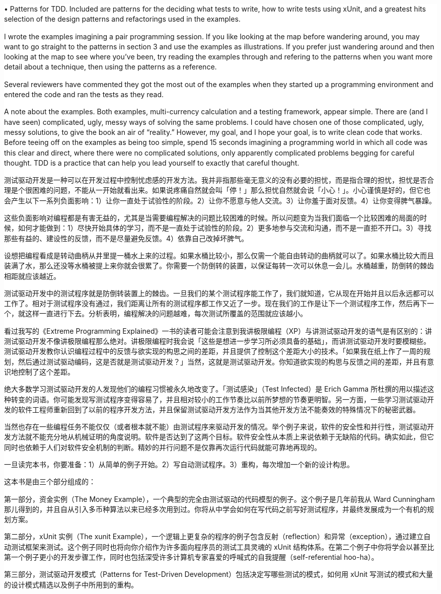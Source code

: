 • Patterns for TDD. Included are patterns for the deciding what tests to write, how to write tests using xUnit, and a greatest hits selection of the design patterns and refactorings used in the examples.

I wrote the examples imagining a pair programming session. If you like looking at the map before wandering around, you may want to go straight to the patterns in section 3 and use the examples as illustrations. If you prefer just wandering around and then looking at the map to see where you’ve been, try reading the examples through and refering to the patterns when you want more detail about a technique, then using the patterns as a reference.

Several reviewers have commented they got the most out of the examples when they started up a programming environment and entered the code and ran the tests as they read.

A note about the examples. Both examples, multi-currency calculation and a testing framework, appear simple. There are (and I have seen) complicated, ugly, messy ways of solving the same problems. I could have chosen one of those complicated, ugly, messy solutions, to give the book an air of “reality.” However, my goal, and I hope your goal, is to write clean code that works. Before teeing off on the examples as being too simple, spend 15 seconds imagining a programming world in which all code was this clear and direct, where there were no complicated solutions, only apparently complicated problems begging for careful thought. TDD is a practice that can help you lead yourself to exactly that careful thought.

测试驱动开发是一种可以在开发过程中控制忧虑感的开发方法。我并非指那些毫无意义的没有必要的担忧，而是指合理的担忧，担忧是否合理是个很困难的问题，不能从一开始就看出来。如果说疼痛自然就会叫「停！」那么担忧自然就会说「小心！」。小心谨慎是好的，但它也会产生以下一系列负面影响：1）让你一直处于试验性的阶段。2）让你不愿意与他人交流。3）让你羞于面对反馈。4）让你变得脾气暴躁。

这些负面影响对编程都是有害无益的，尤其是当需要编程解决的问题比较困难的时候。所以问题变为当我们面临一个比较困难的局面的时候，如何才能做到：1）尽快开始具体的学习，而不是一直处于试验性的阶段。2）更多地参与交流和沟通，而不是一直拒不开口。3）寻找那些有益的、建设性的反馈，而不是尽量避免反馈。4）依靠自己改掉坏脾气。

设想把编程看成是转动曲柄从井里提一桶水上来的过程。如果水桶比较小，那么仅需一个能自由转动的曲柄就可以了。如果水桶比较大而且装满了水，那么还没等水桶被提上来你就会很累了。你需要一个防倒转的装置，以保证每转一次可以休息一会儿。水桶越重，防倒转的棘齿相距就应该越近。

测试驱动开发中的测试程序就是防倒转装置上的棘齿。一旦我们的某个测试程序能工作了，我们就知道，它从现在开始并且以后永远都可以工作了。相对于测试程序没有通过，我们距离让所有的测试程序都工作又近了一步。现在我们的工作是让下一个测试程序工作，然后再下一个，就这样一直进行下去。分析表明，编程解决的问题越难，每次测试所覆盖的范围就应该越小。

看过我写的《Extreme Programming Explained》一书的读者可能会注意到我讲极限编程（XP）与讲测试驱动开发的语气是有区别的：讲测试驱动开发不像讲极限编程那么绝对。讲极限编程时我会说「这些是想进一步学习所必须具备的基础」，而讲测试驱动开发时要模糊些。测试驱动开发教你认识编程过程中的反馈与欲实现的构思之间的差距，并且提供了控制这个差距大小的技术。「如果我在纸上作了一周的规划，然后通过测试驱动编码，这是否就是测试驱动开发？」当然，这就是测试驱动开发。你知道欲实现的构思与反馈之间的差距，并且有意识地控制了这个差距。

绝大多数学习测试驱动开发的人发现他们的编程习惯被永久地改变了。「测试感染」（Test Infected）是 Erich Gamma 所杜撰的用以描述这种转变的词语。你可能发现写测试程序变得容易了，并且相对较小的工作节奏比以前所梦想的节奏更明智。另一方面，一些学习测试驱动开发的软件工程师重新回到了以前的程序开发方法，并且保留测试驱动开发方法作为当其他开发方法不能奏效的特殊情况下的秘密武器。

当然也存在一些编程任务不能仅仅（或者根本就不能）由测试程序来驱动开发的情况。举个例子来说，软件的安全性和并行性，测试驱动开发方法就不能充分地从机械证明的角度说明。软件是否达到了这两个目标。软件安全性从本质上来说依赖于无缺陷的代码。确实如此，但它同时也依赖于人们对软件安全机制的判断。精妙的并行问题不是仅靠再次运行代码就能可靠地再现的。

一旦读完本书，你要准备：1）从简单的例子开始。2）写自动测试程序。3）重构，每次增加一个新的设计构思。

这本书是由三个部分组成的：

第一部分，资金实例（The Money Example），一个典型的完全由测试驱动的代码模型的例子。这个例子是几年前我从 Ward Cunningham 那儿得到的，并且自从引入多币种算法以来已经多次用到过。你将从中学会如何在写代码之前写好测试程序，并最终发展成为一个有机的规划方案。

第二部分，xUnit 实例（The xunit Example），一个逻辑上更复杂的程序的例子包含反射（reflection）和异常（exception），通过建立自动测试框架来测试。这个例子同时也将向你介绍作为许多面向程序员的测试工具灵魂的 xUnit 结构体系。在第二个例子中你将学会以甚至比第一个例子更小的开发步骤工作，同时也包括深受许多计算机专家喜爱的呼喊式的自我提醒（self-referential hoo-ha）。

第三部分，测试驱动开发模式（Patterns for Test-Driven Development）包括决定写哪些测试的模式，如何用 xUnit 写测试的模式和大量的设计模式精选以及例子中所用到的重构。
